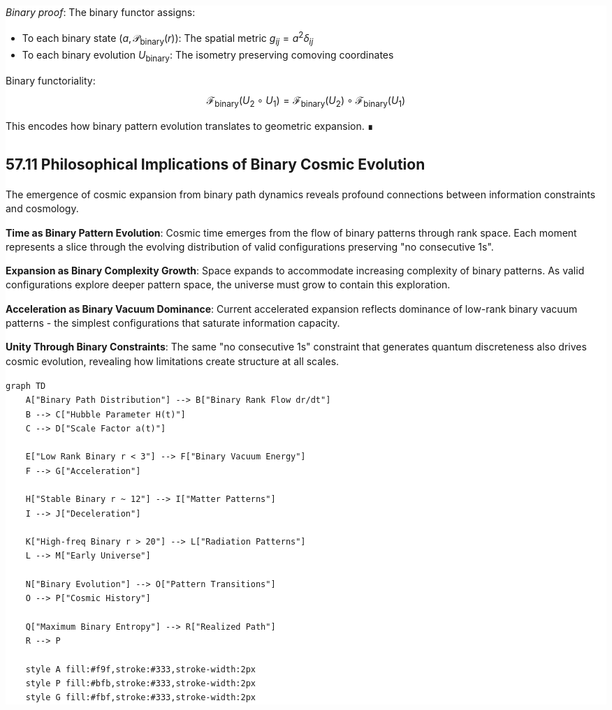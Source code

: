 *Binary proof*: The binary functor assigns:

- To each binary state $(a, \mathcal{P}_{\text{binary}}(r))$: The spatial metric $g_{ij} = a^2\delta_{ij}$
- To each binary evolution $U_{\text{binary}}$: The isometry preserving comoving coordinates

Binary functoriality:
$$
\mathcal{F}_{\text{binary}}(U_2 \circ U_1) = \mathcal{F}_{\text{binary}}(U_2) \circ \mathcal{F}_{\text{binary}}(U_1)
$$

This encodes how binary pattern evolution translates to geometric expansion. ∎

## 57.11 Philosophical Implications of Binary Cosmic Evolution

The emergence of cosmic expansion from binary path dynamics reveals profound connections between information constraints and cosmology.

**Time as Binary Pattern Evolution**: Cosmic time emerges from the flow of binary patterns through rank space. Each moment represents a slice through the evolving distribution of valid configurations preserving "no consecutive 1s".

**Expansion as Binary Complexity Growth**: Space expands to accommodate increasing complexity of binary patterns. As valid configurations explore deeper pattern space, the universe must grow to contain this exploration.

**Acceleration as Binary Vacuum Dominance**: Current accelerated expansion reflects dominance of low-rank binary vacuum patterns - the simplest configurations that saturate information capacity.

**Unity Through Binary Constraints**: The same "no consecutive 1s" constraint that generates quantum discreteness also drives cosmic evolution, revealing how limitations create structure at all scales.

```mermaid
graph TD
    A["Binary Path Distribution"] --> B["Binary Rank Flow dr/dt"]
    B --> C["Hubble Parameter H(t)"]
    C --> D["Scale Factor a(t)"]
    
    E["Low Rank Binary r < 3"] --> F["Binary Vacuum Energy"]
    F --> G["Acceleration"]
    
    H["Stable Binary r ~ 12"] --> I["Matter Patterns"]
    I --> J["Deceleration"]
    
    K["High-freq Binary r > 20"] --> L["Radiation Patterns"]
    L --> M["Early Universe"]
    
    N["Binary Evolution"] --> O["Pattern Transitions"]
    O --> P["Cosmic History"]
    
    Q["Maximum Binary Entropy"] --> R["Realized Path"]
    R --> P
    
    style A fill:#f9f,stroke:#333,stroke-width:2px
    style P fill:#bfb,stroke:#333,stroke-width:2px
    style G fill:#fbf,stroke:#333,stroke-width:2px
```
